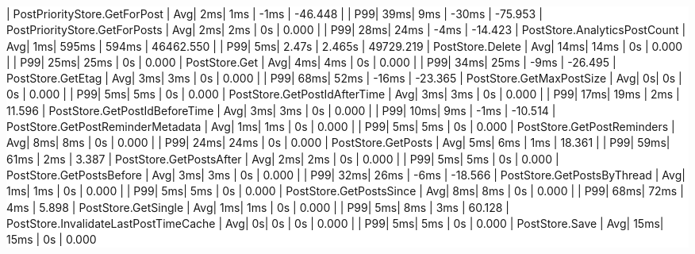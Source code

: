 | PostPriorityStore.GetForPost |  Avg| 2ms| 1ms | -1ms | -46.448
| |  P99| 39ms| 9ms | -30ms | -75.953
| PostPriorityStore.GetForPosts |  Avg| 2ms| 2ms | 0s | 0.000
| |  P99| 28ms| 24ms | -4ms | -14.423
| PostStore.AnalyticsPostCount |  Avg| 1ms| 595ms | 594ms | 46462.550
| |  P99| 5ms| 2.47s | 2.465s | 49729.219
| PostStore.Delete |  Avg| 14ms| 14ms | 0s | 0.000
| |  P99| 25ms| 25ms | 0s | 0.000
| PostStore.Get |  Avg| 4ms| 4ms | 0s | 0.000
| |  P99| 34ms| 25ms | -9ms | -26.495
| PostStore.GetEtag |  Avg| 3ms| 3ms | 0s | 0.000
| |  P99| 68ms| 52ms | -16ms | -23.365
| PostStore.GetMaxPostSize |  Avg| 0s| 0s | 0s | 0.000
| |  P99| 5ms| 5ms | 0s | 0.000
| PostStore.GetPostIdAfterTime |  Avg| 3ms| 3ms | 0s | 0.000
| |  P99| 17ms| 19ms | 2ms | 11.596
| PostStore.GetPostIdBeforeTime |  Avg| 3ms| 3ms | 0s | 0.000
| |  P99| 10ms| 9ms | -1ms | -10.514
| PostStore.GetPostReminderMetadata |  Avg| 1ms| 1ms | 0s | 0.000
| |  P99| 5ms| 5ms | 0s | 0.000
| PostStore.GetPostReminders |  Avg| 8ms| 8ms | 0s | 0.000
| |  P99| 24ms| 24ms | 0s | 0.000
| PostStore.GetPosts |  Avg| 5ms| 6ms | 1ms | 18.361
| |  P99| 59ms| 61ms | 2ms | 3.387
| PostStore.GetPostsAfter |  Avg| 2ms| 2ms | 0s | 0.000
| |  P99| 5ms| 5ms | 0s | 0.000
| PostStore.GetPostsBefore |  Avg| 3ms| 3ms | 0s | 0.000
| |  P99| 32ms| 26ms | -6ms | -18.566
| PostStore.GetPostsByThread |  Avg| 1ms| 1ms | 0s | 0.000
| |  P99| 5ms| 5ms | 0s | 0.000
| PostStore.GetPostsSince |  Avg| 8ms| 8ms | 0s | 0.000
| |  P99| 68ms| 72ms | 4ms | 5.898
| PostStore.GetSingle |  Avg| 1ms| 1ms | 0s | 0.000
| |  P99| 5ms| 8ms | 3ms | 60.128
| PostStore.InvalidateLastPostTimeCache |  Avg| 0s| 0s | 0s | 0.000
| |  P99| 5ms| 5ms | 0s | 0.000
| PostStore.Save |  Avg| 15ms| 15ms | 0s | 0.000